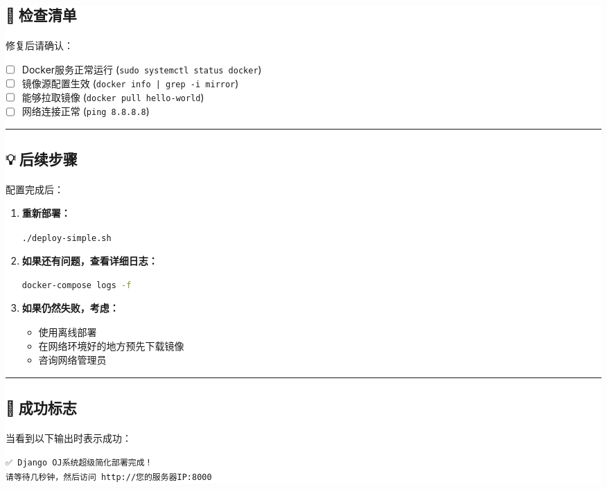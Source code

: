 
## 📝 检查清单

修复后请确认：

- [ ] Docker服务正常运行 (`sudo systemctl status docker`)
- [ ] 镜像源配置生效 (`docker info | grep -i mirror`)
- [ ] 能够拉取镜像 (`docker pull hello-world`)
- [ ] 网络连接正常 (`ping 8.8.8.8`)

---

## 💡 后续步骤

配置完成后：

1. **重新部署：**
   ```bash
   ./deploy-simple.sh
   ```

2. **如果还有问题，查看详细日志：**
   ```bash
   docker-compose logs -f
   ```

3. **如果仍然失败，考虑：**
   - 使用离线部署
   - 在网络环境好的地方预先下载镜像
   - 咨询网络管理员

---

## 🎉 成功标志

当看到以下输出时表示成功：

```
✅ Django OJ系统超级简化部署完成！
请等待几秒钟，然后访问 http://您的服务器IP:8000
```
